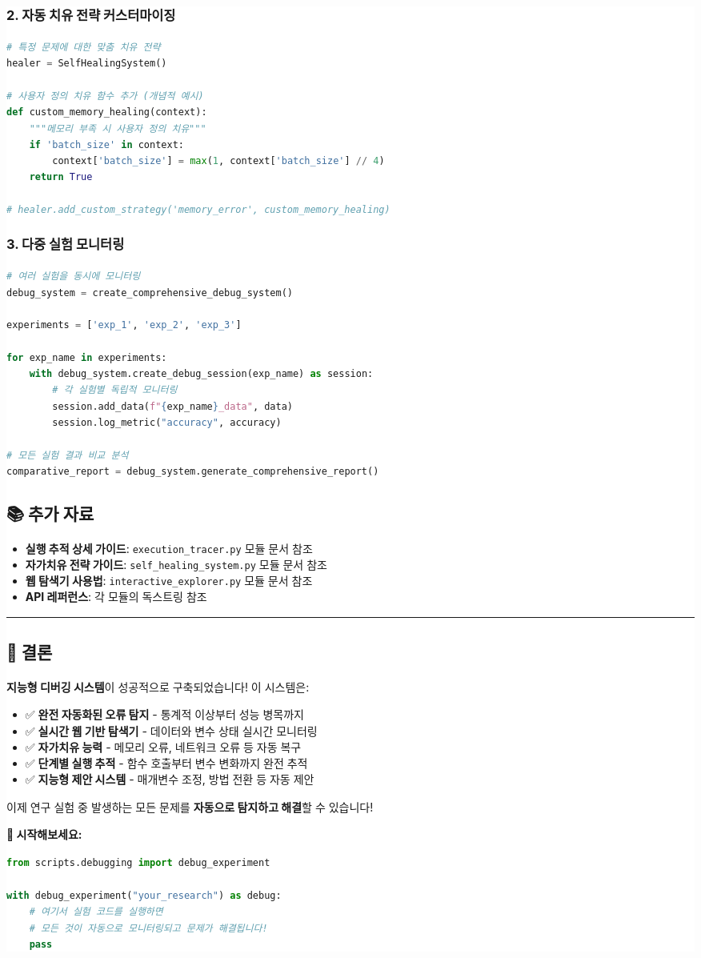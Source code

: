 ### 2. 자동 치유 전략 커스터마이징

```python
# 특정 문제에 대한 맞춤 치유 전략
healer = SelfHealingSystem()

# 사용자 정의 치유 함수 추가 (개념적 예시)
def custom_memory_healing(context):
    """메모리 부족 시 사용자 정의 치유"""
    if 'batch_size' in context:
        context['batch_size'] = max(1, context['batch_size'] // 4)
    return True

# healer.add_custom_strategy('memory_error', custom_memory_healing)
```

### 3. 다중 실험 모니터링

```python
# 여러 실험을 동시에 모니터링
debug_system = create_comprehensive_debug_system()

experiments = ['exp_1', 'exp_2', 'exp_3']

for exp_name in experiments:
    with debug_system.create_debug_session(exp_name) as session:
        # 각 실험별 독립적 모니터링
        session.add_data(f"{exp_name}_data", data)
        session.log_metric("accuracy", accuracy)

# 모든 실험 결과 비교 분석
comparative_report = debug_system.generate_comprehensive_report()
```

## 📚 추가 자료

- **실행 추적 상세 가이드**: `execution_tracer.py` 모듈 문서 참조
- **자가치유 전략 가이드**: `self_healing_system.py` 모듈 문서 참조
- **웹 탐색기 사용법**: `interactive_explorer.py` 모듈 문서 참조
- **API 레퍼런스**: 각 모듈의 독스트링 참조

---

## 🎉 결론

**지능형 디버깅 시스템**이 성공적으로 구축되었습니다! 이 시스템은:

- ✅ **완전 자동화된 오류 탐지** - 통계적 이상부터 성능 병목까지
- ✅ **실시간 웹 기반 탐색기** - 데이터와 변수 상태 실시간 모니터링
- ✅ **자가치유 능력** - 메모리 오류, 네트워크 오류 등 자동 복구
- ✅ **단계별 실행 추적** - 함수 호출부터 변수 변화까지 완전 추적
- ✅ **지능형 제안 시스템** - 매개변수 조정, 방법 전환 등 자동 제안

이제 연구 실험 중 발생하는 모든 문제를 **자동으로 탐지하고 해결**할 수 있습니다!

**🚀 시작해보세요:**

```python
from scripts.debugging import debug_experiment

with debug_experiment("your_research") as debug:
    # 여기서 실험 코드를 실행하면
    # 모든 것이 자동으로 모니터링되고 문제가 해결됩니다!
    pass
```